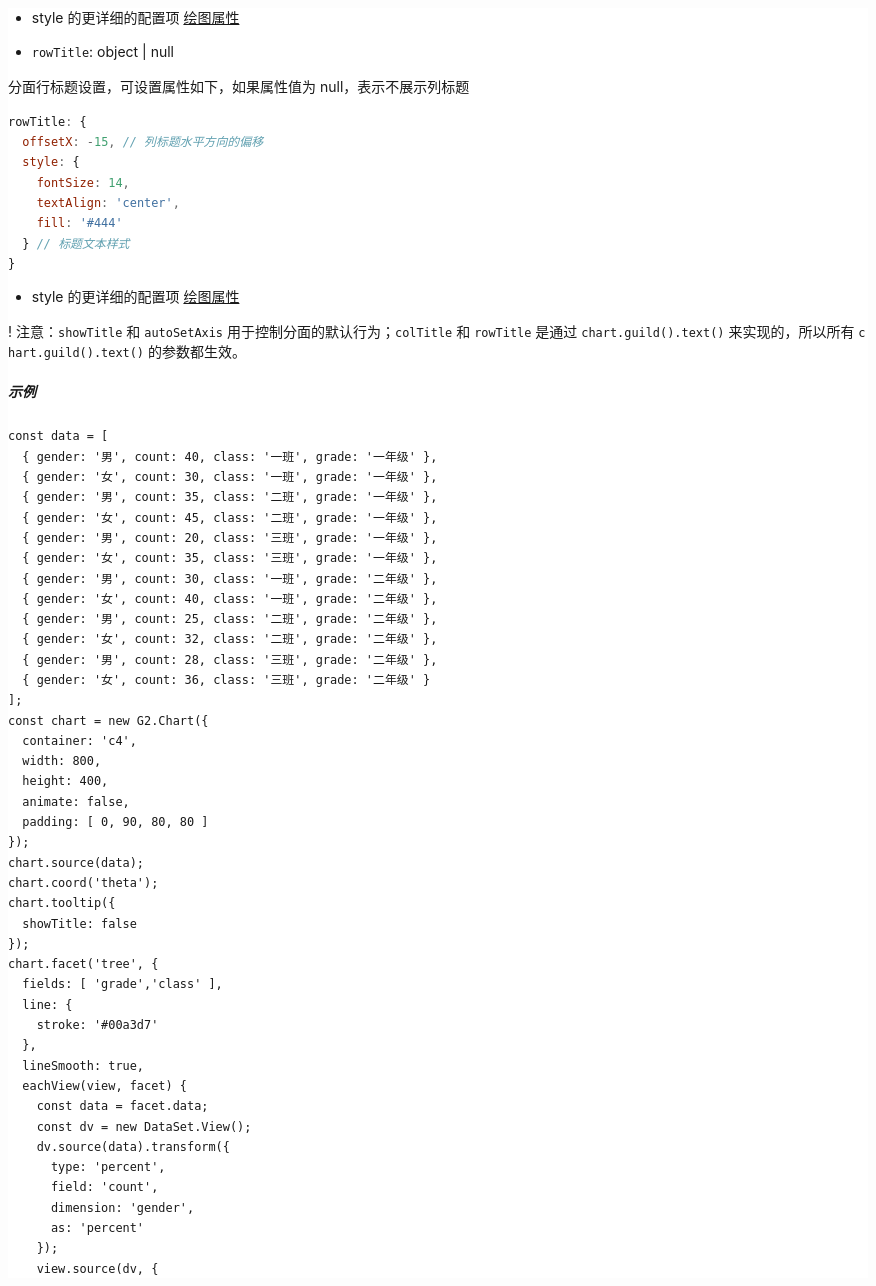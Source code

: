 - style 的更详细的配置项 [绘图属性](/zh/docs/api/graphics)

- `rowTitle`: object | null

分面行标题设置，可设置属性如下，如果属性值为 null，表示不展示列标题

```javascript
rowTitle: {
  offsetX: -15, // 列标题水平方向的偏移
  style: {
    fontSize: 14,
    textAlign: 'center',
    fill: '#444'
  } // 标题文本样式
}
```

- style 的更详细的配置项 [绘图属性](/zh/docs/api/graphics)

! 注意：`showTitle` 和 `autoSetAxis` 用于控制分面的默认行为；`colTitle` 和 `rowTitle` 是通过 `chart.guild().text()` 来实现的，所以所有 `chart.guild().text()` 的参数都生效。

##### 示例

```html
const data = [
  { gender: '男', count: 40, class: '一班', grade: '一年级' },
  { gender: '女', count: 30, class: '一班', grade: '一年级' },
  { gender: '男', count: 35, class: '二班', grade: '一年级' },
  { gender: '女', count: 45, class: '二班', grade: '一年级' },
  { gender: '男', count: 20, class: '三班', grade: '一年级' },
  { gender: '女', count: 35, class: '三班', grade: '一年级' },
  { gender: '男', count: 30, class: '一班', grade: '二年级' },
  { gender: '女', count: 40, class: '一班', grade: '二年级' },
  { gender: '男', count: 25, class: '二班', grade: '二年级' },
  { gender: '女', count: 32, class: '二班', grade: '二年级' },
  { gender: '男', count: 28, class: '三班', grade: '二年级' },
  { gender: '女', count: 36, class: '三班', grade: '二年级' }
];
const chart = new G2.Chart({
  container: 'c4',
  width: 800,
  height: 400,
  animate: false,
  padding: [ 0, 90, 80, 80 ]
});
chart.source(data);
chart.coord('theta');
chart.tooltip({
  showTitle: false
});
chart.facet('tree', {
  fields: [ 'grade','class' ],
  line: {
    stroke: '#00a3d7'
  },
  lineSmooth: true,
  eachView(view, facet) {
    const data = facet.data;
    const dv = new DataSet.View();
    dv.source(data).transform({
      type: 'percent',
      field: 'count',
      dimension: 'gender',
      as: 'percent'
    });
    view.source(dv, {
```